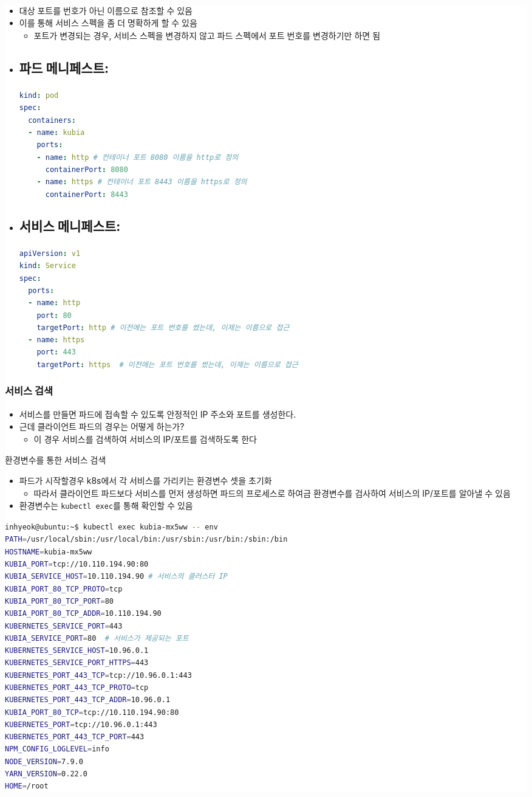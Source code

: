 - 대상 포트를 번호가 아닌 이름으로 참조할 수 있음
- 이를 통해 서비스 스펙을 좀 더 명확하게 할 수 있음
  - 포트가 변경되는 경우, 서비스 스펙을 변경하지 않고 파드 스펙에서 포트 번호를 변경하기만 하면 됨
- 파드 메니페스트:
  - 
    ```yaml
    kind: pod
    spec:
      containers:
      - name: kubia
        ports:
        - name: http # 컨테이너 포트 8080 이름을 http로 정의
          containerPort: 8080
        - name: https # 컨테이너 포트 8443 이름을 https로 정의
          containerPort: 8443
    ```
- 서비스 메니페스트:
  - 
    ```yaml
    apiVersion: v1
    kind: Service
    spec:
      ports:
      - name: http
        port: 80
        targetPort: http # 이전에는 포트 번호를 썼는데, 이제는 이름으로 접근
      - name: https
        port: 443
        targetPort: https  # 이전에는 포트 번호를 썼는데, 이제는 이름으로 접근
    ```

### 서비스 검색

- 서비스를 만들면 파드에 접속할 수 있도록 안정적인 IP 주소와 포트를 생성한다.
- 근데 클라이언트 파드의 경우는 어떻게 하는가?
  - 이 경우 서비스를 검색하여 서비스의 IP/포트를 검색하도록 한다

환경변수를 통한 서비스 검색
- 파드가 시작할경우 k8s에서 각 서비스를 가리키는 환경변수 셋을 초기화
  - 따라서 클라이언트 파드보다 서비스를 먼저 생성하면 파드의 프로세스로 하여금 환경변수를 검사하여 서비스의 IP/포트를 알아낼 수 있음
- 환경변수는 `kubectl exec`를 통해 확인할 수 있음

```sh
inhyeok@ubuntu:~$ kubectl exec kubia-mx5ww -- env
PATH=/usr/local/sbin:/usr/local/bin:/usr/sbin:/usr/bin:/sbin:/bin
HOSTNAME=kubia-mx5ww
KUBIA_PORT=tcp://10.110.194.90:80
KUBIA_SERVICE_HOST=10.110.194.90 # 서비스의 클러스터 IP
KUBIA_PORT_80_TCP_PROTO=tcp
KUBIA_PORT_80_TCP_PORT=80
KUBIA_PORT_80_TCP_ADDR=10.110.194.90
KUBERNETES_SERVICE_PORT=443
KUBIA_SERVICE_PORT=80  # 서비스가 제공되는 포트
KUBERNETES_SERVICE_HOST=10.96.0.1
KUBERNETES_SERVICE_PORT_HTTPS=443
KUBERNETES_PORT_443_TCP=tcp://10.96.0.1:443
KUBERNETES_PORT_443_TCP_PROTO=tcp
KUBERNETES_PORT_443_TCP_ADDR=10.96.0.1
KUBIA_PORT_80_TCP=tcp://10.110.194.90:80
KUBERNETES_PORT=tcp://10.96.0.1:443
KUBERNETES_PORT_443_TCP_PORT=443
NPM_CONFIG_LOGLEVEL=info
NODE_VERSION=7.9.0
YARN_VERSION=0.22.0
HOME=/root
```